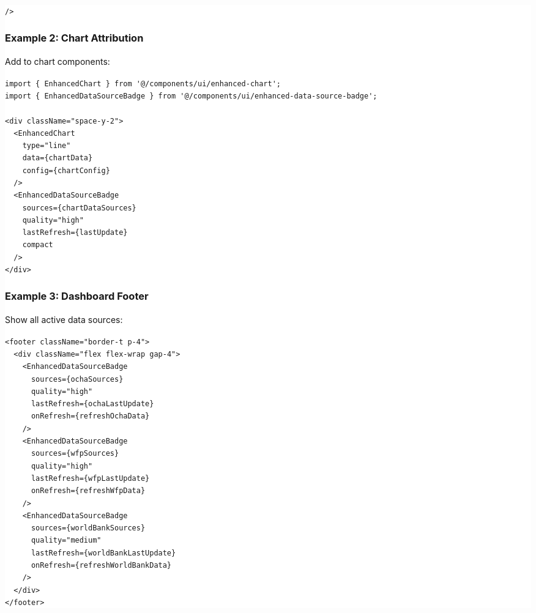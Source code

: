 ```tsx
/>
```

### Example 2: Chart Attribution

Add to chart components:

```tsx
import { EnhancedChart } from '@/components/ui/enhanced-chart';
import { EnhancedDataSourceBadge } from '@/components/ui/enhanced-data-source-badge';

<div className="space-y-2">
  <EnhancedChart
    type="line"
    data={chartData}
    config={chartConfig}
  />
  <EnhancedDataSourceBadge
    sources={chartDataSources}
    quality="high"
    lastRefresh={lastUpdate}
    compact
  />
</div>
```

### Example 3: Dashboard Footer

Show all active data sources:

```tsx
<footer className="border-t p-4">
  <div className="flex flex-wrap gap-4">
    <EnhancedDataSourceBadge
      sources={ochaSources}
      quality="high"
      lastRefresh={ochaLastUpdate}
      onRefresh={refreshOchaData}
    />
    <EnhancedDataSourceBadge
      sources={wfpSources}
      quality="high"
      lastRefresh={wfpLastUpdate}
      onRefresh={refreshWfpData}
    />
    <EnhancedDataSourceBadge
      sources={worldBankSources}
      quality="medium"
      lastRefresh={worldBankLastUpdate}
      onRefresh={refreshWorldBankData}
    />
  </div>
</footer>
```
